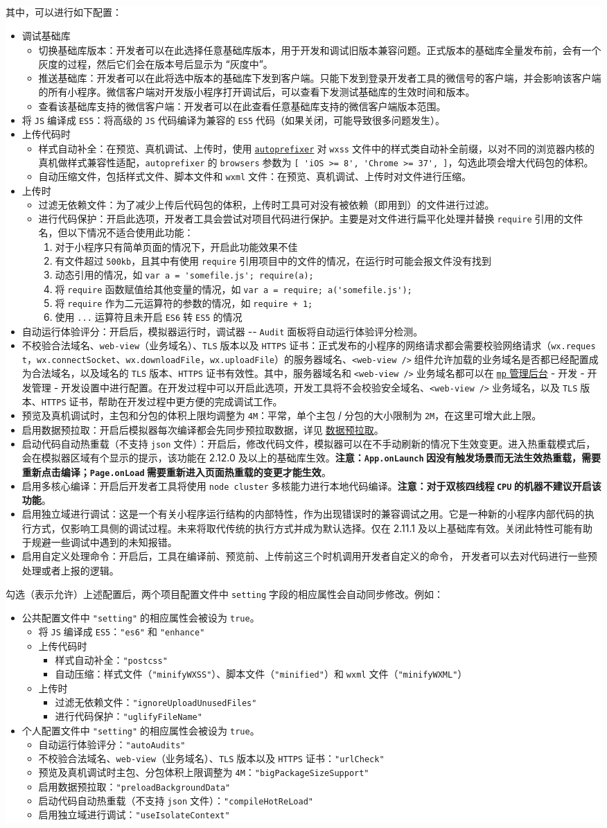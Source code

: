 其中，可以进行如下配置：

- 调试基础库
  - 切换基础库版本：开发者可以在此选择任意基础库版本，用于开发和调试旧版本兼容问题。正式版本的基础库全量发布前，会有一个灰度的过程，然后它们会在版本号后显示为 “灰度中”。
  - 推送基础库：开发者可以在此将选中版本的基础库下发到客户端。只能下发到登录开发者工具的微信号的客户端，并会影响该客户端的所有小程序。微信客户端对开发版小程序打开调试后，可以查看下发测试基础库的生效时间和版本。
  - 查看该基础库支持的微信客户端：开发者可以在此查看任意基础库支持的微信客户端版本范围。
- 将 `JS` 编译成 `ES5`：将高级的 `JS` 代码编译为兼容的 `ES5` 代码（如果关闭，可能导致很多问题发生）。
- 上传代码时
  - 样式自动补全：在预览、真机调试、上传时，使用 [`autoprefixer`](https://www.npmjs.com/package/autoprefixer) 对 `wxss` 文件中的样式类自动补全前缀，以对不同的浏览器内核的真机做样式兼容性适配，`autoprefixer` 的 `browsers` 参数为 `[ 'iOS >= 8', 'Chrome >= 37', ]`，勾选此项会增大代码包的体积。
  - 自动压缩文件，包括样式文件、脚本文件和 `wxml` 文件：在预览、真机调试、上传时对文件进行压缩。
- 上传时
  - 过滤无依赖文件：为了减少上传后代码包的体积，上传时工具可对没有被依赖（即用到）的文件进行过滤。
  - 进行代码保护：开启此选项，开发者工具会尝试对项目代码进行保护。主要是对文件进行扁平化处理并替换 `require` 引用的文件名，但以下情况不适合使用此功能：
    1. 对于小程序只有简单页面的情况下，开启此功能效果不佳
    2. 有文件超过 `500kb`，且其中有使用 `require` 引用项目中的文件的情况，在运行时可能会报文件没有找到
    3. 动态引用的情况，如 `var a = 'somefile.js'; require(a);`
    4. 将 `require` 函数赋值给其他变量的情况，如 `var a = require; a('somefile.js');`
    5. 将 `require` 作为二元运算符的参数的情况，如 `require + 1;`
    6. 使用 `...` 运算符且未开启 `ES6` 转 `ES5` 的情况
- 自动运行体验评分：开启后，模拟器运行时，调试器 -- `Audit` 面板将自动运行体验评分检测。
- 不校验合法域名、`web-view`（业务域名）、`TLS` 版本以及 `HTTPS` 证书：正式发布的小程序的网络请求都会需要校验网络请求（`wx.request`，`wx.connectSocket`、`wx.downloadFile`，`wx.uploadFile`）的服务器域名、`<web-view />` 组件允许加载的业务域名是否都已经配置成为合法域名，以及域名的 `TLS` 版本、`HTTPS` 证书有效性。其中，服务器域名和 `<web-view />` 业务域名都可以在 [`mp` 管理后台](https://mp.weixin.qq.com/) - 开发 - 开发管理 - 开发设置中进行配置。在开发过程中可以开启此选项，开发工具将不会校验安全域名、`<web-view />` 业务域名，以及 `TLS` 版本、`HTTPS` 证书，帮助在开发过程中更方便的完成调试工作。
- 预览及真机调试时，主包和分包的体积上限均调整为 `4M`：平常，单个主包 / 分包的大小限制为 `2M`，在这里可增大此上限。
- 启用数据预拉取：开启后模拟器每次编译都会先同步预拉取数据，详见 [数据预拉取](https://developers.weixin.qq.com/miniprogram/dev/framework/ability/pre-fetch.html)。
- 启动代码自动热重载（不支持 `json` 文件）：开启后，修改代码文件，模拟器可以在不手动刷新的情况下生效变更。进入热重载模式后，会在模拟器区域有个显示的提示，该功能在 2.12.0 及以上的基础库生效。**注意：`App.onLaunch` 因没有触发场景而无法生效热重载，需要重新点击编译；`Page.onLoad` 需要重新进入页面热重载的变更才能生效**。
- 启用多核心编译：开启后开发者工具将使用 `node cluster` 多核能力进行本地代码编译。**注意：对于双核四线程 `CPU` 的机器不建议开启该功能**。
- 启用独立域进行调试：这是一个有关小程序运行结构的内部特性，作为出现错误时的兼容调试之用。它是一种新的小程序内部代码的执行方式，仅影响工具侧的调试过程。未来将取代传统的执行方式并成为默认选择。仅在 2.11.1 及以上基础库有效。关闭此特性可能有助于规避一些调试中遇到的未知报错。
- 启用自定义处理命令：开启后，工具在编译前、预览前、上传前这三个时机调用开发者自定义的命令， 开发者可以去对代码进行一些预处理或者上报的逻辑。

勾选（表示允许）上述配置后，两个项目配置文件中 `setting` 字段的相应属性会自动同步修改。例如：

- 公共配置文件中 `"setting"` 的相应属性会被设为 `true`。
  - 将 `JS` 编译成 `ES5`：`"es6"` 和 `"enhance"`
  - 上传代码时
    - 样式自动补全：`"postcss"` 
    - 自动压缩：样式文件（`"minifyWXSS"`）、脚本文件（`"minified"`）和 `wxml` 文件（`"minifyWXML"`）
  - 上传时
    - 过滤无依赖文件：`"ignoreUploadUnusedFiles"`
    - 进行代码保护：`"uglifyFileName"`
- 个人配置文件中 `"setting"` 的相应属性会被设为 `true`。
  - 自动运行体验评分：`"autoAudits"`
  - 不校验合法域名、`web-view`（业务域名）、`TLS` 版本以及 `HTTPS` 证书：`"urlCheck"`
  - 预览及真机调试时主包、分包体积上限调整为 `4M`：`"bigPackageSizeSupport"`
  - 启用数据预拉取：`"preloadBackgroundData"`
  - 启动代码自动热重载（不支持 `json` 文件）：`"compileHotReLoad"`
  - 启用独立域进行调试：`"useIsolateContext"`
